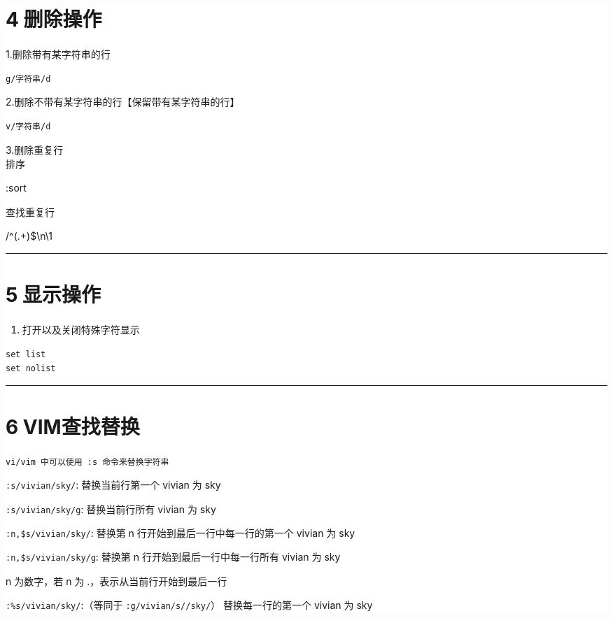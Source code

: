 

# 4 删除操作



1.删除带有某字符串的行

```
g/字符串/d
```



2.删除不带有某字符串的行【保留带有某字符串的行】

```
v/字符串/d
```


3.删除重复行  
排序


:sort


查找重复行


/^\(.\+\)$\n\1



------



# 5 显示操作

1. 打开以及关闭特殊字符显示

```
set list
set nolist
```



------



# 6 VIM查找替换


    vi/vim 中可以使用 :s 命令来替换字符串


```:s/vivian/sky/```:  替换当前行第一个 vivian 为 sky


```:s/vivian/sky/g```:  替换当前行所有 vivian 为 sky


```:n,$s/vivian/sky/```: 替换第 n 行开始到最后一行中每一行的第一个 vivian 为 sky


```:n,$s/vivian/sky/g```: 替换第 n 行开始到最后一行中每一行所有 vivian 为 sky


n 为数字，若 n 为 .，表示从当前行开始到最后一行


```:%s/vivian/sky/```:（等同于 ```:g/vivian/s//sky/```） 替换每一行的第一个 vivian 为 sky

```